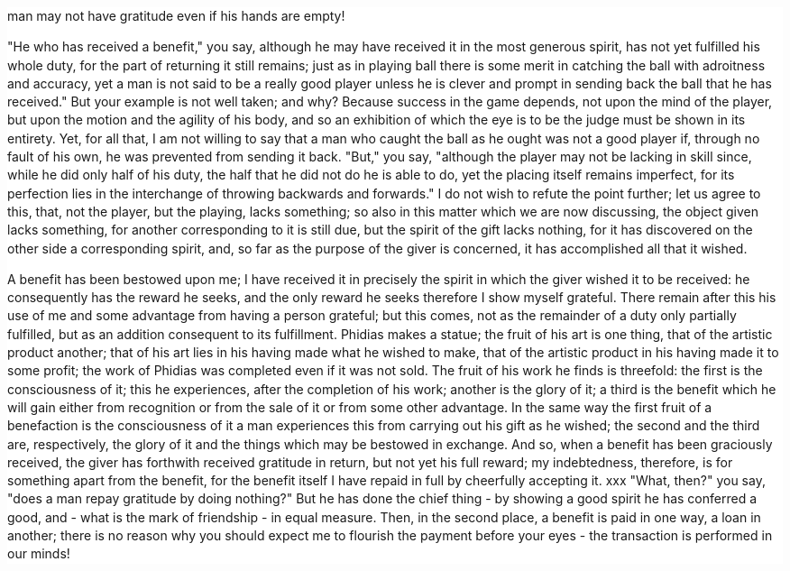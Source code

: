 man may not have gratitude even if his hands are empty!

"He who has received a benefit," you say, although he may have
received it in the most generous spirit, has not yet fulfilled his
whole duty, for the part of returning it still remains; just as in
playing ball there is some merit in catching the ball with adroitness
and accuracy, yet a man is not said to be a really good player unless
he is clever and prompt in sending back the ball that he has
received." But your example is not well taken; and why?  Because
success in the game depends, not upon the mind of the player, but upon
the motion and the agility of his body, and so an exhibition of which
the eye is to be the judge must be shown in its entirety.  Yet, for
all that, I am not willing to say that a man who caught the ball as he
ought was not a good player if, through no fault of his own, he was
prevented from sending it back.  "But," you say, "although the player
may not be lacking in skill since, while he did only half of his duty,
the half that he did not do he is able to do, yet the placing itself
remains imperfect, for its perfection lies in the interchange of
throwing backwards and forwards." I do not wish to refute the point
further; let us agree to this, that, not the player, but the playing,
lacks something; so also in this matter which we are now discussing,
the object given lacks something, for another corresponding to it is
still due, but the spirit of the gift lacks nothing, for it has
discovered on the other side a corresponding spirit, and, so far as
the purpose of the giver is concerned, it has accomplished all that it
wished.

A benefit has been bestowed upon me; I have received it in precisely
the spirit in which the giver wished it to be received: he
consequently has the reward he seeks, and the only reward he seeks
therefore I show myself grateful.  There remain after this his use of
me and some advantage from having a person grateful; but this comes,
not as the remainder of a duty only partially fulfilled, but as an
addition consequent to its fulfillment.  Phidias makes a statue; the
fruit of his art is one thing, that of the artistic product another;
that of his art lies in his having made what he wished to make, that
of the artistic product in his having made it to some profit; the work
of Phidias was completed even if it was not sold.  The fruit of his
work he finds is threefold: the first is the consciousness of it; this
he experiences, after the completion of his work; another is the glory
of it; a third is the benefit which he will gain either from
recognition or from the sale of it or from some other advantage.  In
the same way the first fruit of a benefaction is the consciousness of
it a man experiences this from carrying out his gift as he wished; the
second and the third are, respectively, the glory of it and the things
which may be bestowed in exchange.  And so, when a benefit has been
graciously received, the giver has forthwith received gratitude in
return, but not yet his full reward; my indebtedness, therefore, is
for something apart from the benefit, for the benefit itself I have
repaid in full by cheerfully accepting it. xxx "What, then?" you say,
"does a man repay gratitude by doing nothing?" But he has done the
chief thing - by showing a good spirit he has conferred a good, and -
what is the mark of friendship - in equal measure.  Then, in the
second place, a benefit is paid in one way, a loan in another; there
is no reason why you should expect me to flourish the payment before
your eyes - the transaction is performed in our minds!
